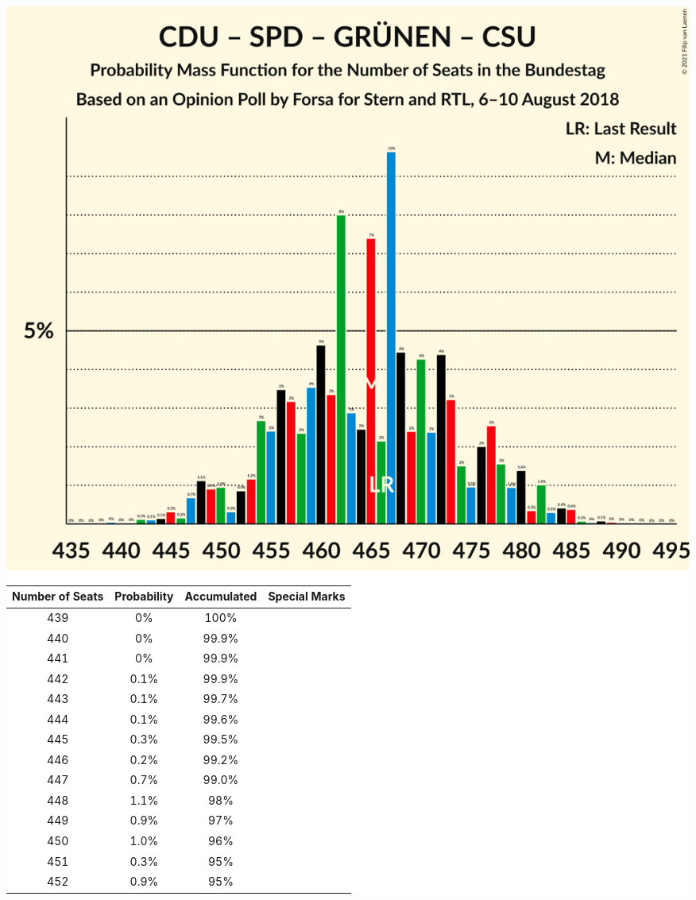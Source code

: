 ![Graph with seats probability mass function not yet produced](2018-08-10-Forsa-coalitions-seats-pmf-cdu–spd–grünen–csu.png "Seats Probability Mass Function")

| Number of Seats | Probability | Accumulated | Special Marks |
|:---------------:|:-----------:|:-----------:|:-------------:|
| 439 | 0% | 100% |  |
| 440 | 0% | 99.9% |  |
| 441 | 0% | 99.9% |  |
| 442 | 0.1% | 99.9% |  |
| 443 | 0.1% | 99.7% |  |
| 444 | 0.1% | 99.6% |  |
| 445 | 0.3% | 99.5% |  |
| 446 | 0.2% | 99.2% |  |
| 447 | 0.7% | 99.0% |  |
| 448 | 1.1% | 98% |  |
| 449 | 0.9% | 97% |  |
| 450 | 1.0% | 96% |  |
| 451 | 0.3% | 95% |  |
| 452 | 0.9% | 95% |  |